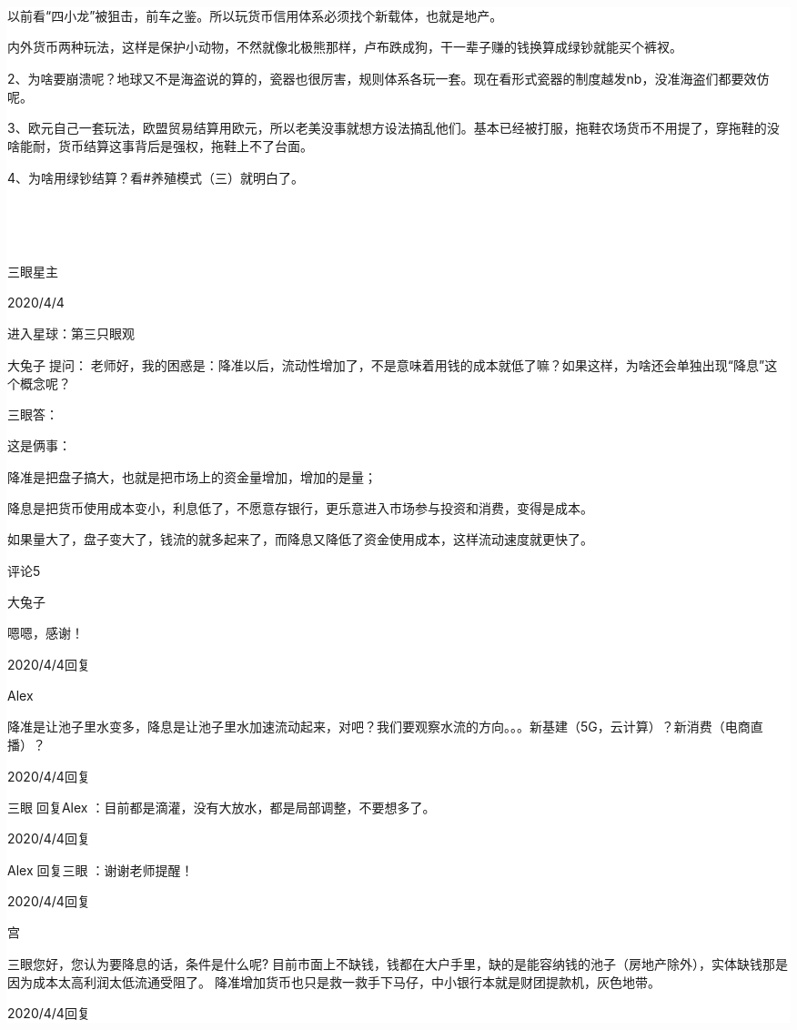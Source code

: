 以前看“四小龙”被狙击，前车之鉴。所以玩货币信用体系必须找个新载体，也就是地产。

内外货币两种玩法，这样是保护小动物，不然就像北极熊那样，卢布跌成狗，干一辈子赚的钱换算成绿钞就能买个裤衩。

2、为啥要崩溃呢？地球又不是海盗说的算的，瓷器也很厉害，规则体系各玩一套。现在看形式瓷器的制度越发nb，没准海盗们都要效仿呢。

3、欧元自己一套玩法，欧盟贸易结算用欧元，所以老美没事就想方设法搞乱他们。基本已经被打服，拖鞋农场货币不用提了，穿拖鞋的没啥能耐，货币结算这事背后是强权，拖鞋上不了台面。

4、为啥用绿钞结算？看#养殖模式（三）就明白了。



 

 

三眼星主

2020/4/4

进入星球：第三只眼观

大兔子 提问： 老师好，我的困惑是：降准以后，流动性增加了，不是意味着用钱的成本就低了嘛？如果这样，为啥还会单独出现“降息”这个概念呢？

三眼答：

这是俩事：

降准是把盘子搞大，也就是把市场上的资金量增加，增加的是量；

降息是把货币使用成本变小，利息低了，不愿意存银行，更乐意进入市场参与投资和消费，变得是成本。

如果量大了，盘子变大了，钱流的就多起来了，而降息又降低了资金使用成本，这样流动速度就更快了。



评论5

大兔子

嗯嗯，感谢！

2020/4/4回复



Alex

降准是让池子里水变多，降息是让池子里水加速流动起来，对吧？我们要观察水流的方向。。。新基建（5G，云计算）？新消费（电商直播）？

2020/4/4回复

三眼 回复Alex ：目前都是滴灌，没有大放水，都是局部调整，不要想多了。

2020/4/4回复

Alex 回复三眼 ：谢谢老师提醒！

2020/4/4回复



宫

三眼您好，您认为要降息的话，条件是什么呢? 目前市面上不缺钱，钱都在大户手里，缺的是能容纳钱的池子（房地产除外），实体缺钱那是因为成本太高利润太低流通受阻了。 降准增加货币也只是救一救手下马仔，中小银行本就是财团提款机，灰色地带。

2020/4/4回复
